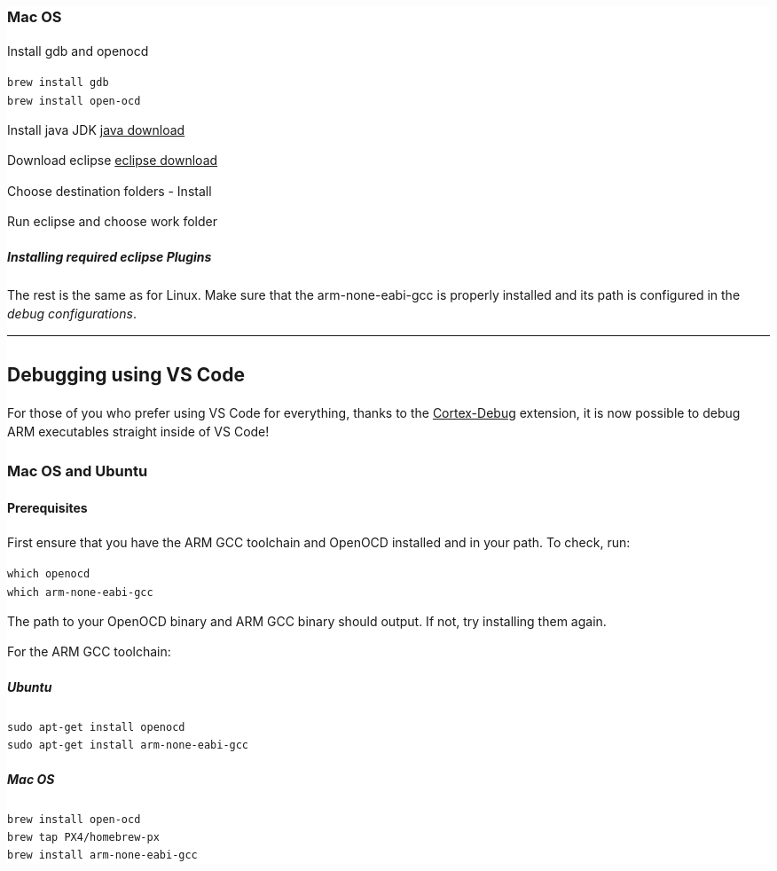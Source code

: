 
### Mac OS

Install gdb and openocd

    brew install gdb
    brew install open-ocd

Install java JDK [java
download](https://www.oracle.com/technetwork/java/javase/downloads/index.html)

Download eclipse [eclipse
download](https://www.eclipse.org/downloads/download.php?file=/oomph/epp/2019-06/R/eclipse-inst-mac64.dmg)

Choose destination folders - Install

Run eclipse and choose work folder

##### Installing required eclipse Plugins

The rest is the same as for Linux. Make sure that the arm-none-eabi-gcc
is properly installed and its path is configured in the _debug
configurations_.

---

## Debugging using VS Code

For those of you who prefer using VS Code for everything, thanks to the [Cortex-Debug](https://marketplace.visualstudio.com/items?itemName=marus25.cortex-debug) extension, it is now possible to debug ARM executables straight inside of VS Code!

### Mac OS and Ubuntu

#### Prerequisites

First ensure that you have the ARM GCC toolchain and OpenOCD installed and in your path. To check, run:

    which openocd
    which arm-none-eabi-gcc

The path to your OpenOCD binary and ARM GCC binary should output. If not, try installing them again.

For the ARM GCC toolchain:

##### Ubuntu

    sudo apt-get install openocd
    sudo apt-get install arm-none-eabi-gcc

##### Mac OS

    brew install open-ocd
    brew tap PX4/homebrew-px
    brew install arm-none-eabi-gcc
